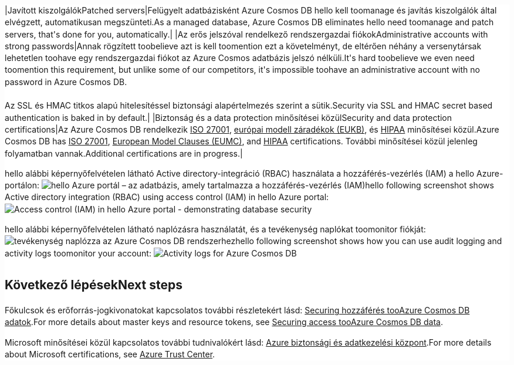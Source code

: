 |<span data-ttu-id="b0c87-206">Javított kiszolgálók</span><span class="sxs-lookup"><span data-stu-id="b0c87-206">Patched servers</span></span>|<span data-ttu-id="b0c87-207">Felügyelt adatbázisként Azure Cosmos DB hello kell toomanage és javítás kiszolgálók által elvégzett, automatikusan megszünteti.</span><span class="sxs-lookup"><span data-stu-id="b0c87-207">As a managed database, Azure Cosmos DB eliminates hello need toomanage and patch servers, that's done for you, automatically.</span></span>|
|<span data-ttu-id="b0c87-208">Az erős jelszóval rendelkező rendszergazdai fiókok</span><span class="sxs-lookup"><span data-stu-id="b0c87-208">Administrative accounts with strong passwords</span></span>|<span data-ttu-id="b0c87-209">Annak rögzített toobelieve azt is kell toomention ezt a követelményt, de eltérően néhány a versenytársak lehetetlen toohave egy rendszergazdai fiókot az Azure Cosmos adatbázis jelszó nélküli.</span><span class="sxs-lookup"><span data-stu-id="b0c87-209">It's hard toobelieve we even need toomention this requirement, but unlike some of our competitors, it's impossible toohave an administrative account with no password in Azure Cosmos DB.</span></span><br><br> <span data-ttu-id="b0c87-210">Az SSL és HMAC titkos alapú hitelesítéssel biztonsági alapértelmezés szerint a sütik.</span><span class="sxs-lookup"><span data-stu-id="b0c87-210">Security via SSL and HMAC secret based authentication is baked in by default.</span></span>|
|<span data-ttu-id="b0c87-211">Biztonság és a data protection minősítései közül</span><span class="sxs-lookup"><span data-stu-id="b0c87-211">Security and data protection certifications</span></span>|<span data-ttu-id="b0c87-212">Az Azure Cosmos DB rendelkezik [ISO 27001](https://www.microsoft.com/en-us/TrustCenter/Compliance/ISO-IEC-27001), [európai modell záradékok (EUKB)](https://www.microsoft.com/en-us/TrustCenter/Compliance/EU-Model-Clauses), és [HIPAA](https://www.microsoft.com/en-us/TrustCenter/Compliance/HIPAA) minősítései közül.</span><span class="sxs-lookup"><span data-stu-id="b0c87-212">Azure Cosmos DB has [ISO 27001](https://www.microsoft.com/en-us/TrustCenter/Compliance/ISO-IEC-27001), [European Model Clauses (EUMC)](https://www.microsoft.com/en-us/TrustCenter/Compliance/EU-Model-Clauses), and [HIPAA](https://www.microsoft.com/en-us/TrustCenter/Compliance/HIPAA) certifications.</span></span> <span data-ttu-id="b0c87-213">További minősítései közül jelenleg folyamatban vannak.</span><span class="sxs-lookup"><span data-stu-id="b0c87-213">Additional certifications are in progress.</span></span>|

<span data-ttu-id="b0c87-214">hello alábbi képernyőfelvételen látható Active directory-integráció (RBAC) használata a hozzáférés-vezérlés (IAM) a hello Azure-portálon: ![hello Azure portál – az adatbázis, amely tartalmazza a hozzáférés-vezérlés (IAM)](./media/database-security/nosql-database-security-identity-access-management-iam-rbac.png)</span><span class="sxs-lookup"><span data-stu-id="b0c87-214">hello following screenshot shows Active directory integration (RBAC) using access control (IAM) in hello Azure portal: ![Access control (IAM) in hello Azure portal - demonstrating database security](./media/database-security/nosql-database-security-identity-access-management-iam-rbac.png)</span></span>

<span data-ttu-id="b0c87-215">hello alábbi képernyőfelvételen látható naplózásra használatát, és a tevékenység naplókat toomonitor fiókját: ![tevékenység naplózza az Azure Cosmos DB rendszerhez](./media/database-security/nosql-database-security-application-logging.png)</span><span class="sxs-lookup"><span data-stu-id="b0c87-215">hello following screenshot shows how you can use audit logging and activity logs toomonitor your account: ![Activity logs for Azure Cosmos DB](./media/database-security/nosql-database-security-application-logging.png)</span></span>

## <a name="next-steps"></a><span data-ttu-id="b0c87-216">Következő lépések</span><span class="sxs-lookup"><span data-stu-id="b0c87-216">Next steps</span></span>

<span data-ttu-id="b0c87-217">Főkulcsok és erőforrás-jogkivonatokat kapcsolatos további részletekért lásd: [Securing hozzáférés tooAzure Cosmos DB adatok](secure-access-to-data.md).</span><span class="sxs-lookup"><span data-stu-id="b0c87-217">For more details about master keys and resource tokens, see [Securing access tooAzure Cosmos DB data](secure-access-to-data.md).</span></span>

<span data-ttu-id="b0c87-218">Microsoft minősítései közül kapcsolatos további tudnivalókért lásd: [Azure biztonsági és adatkezelési központ](https://azure.microsoft.com/support/trust-center/).</span><span class="sxs-lookup"><span data-stu-id="b0c87-218">For more details about Microsoft certifications, see [Azure Trust Center](https://azure.microsoft.com/support/trust-center/).</span></span>
